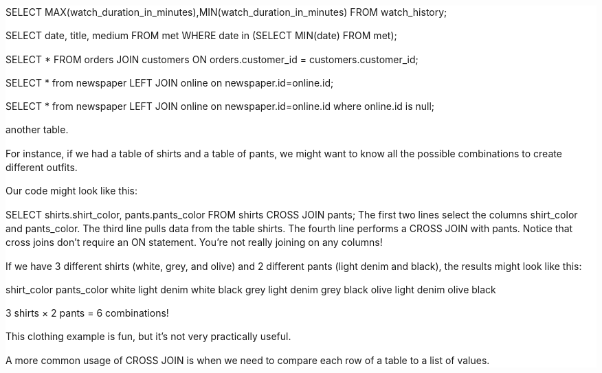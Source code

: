 SELECT MAX(watch_duration_in_minutes),MIN(watch_duration_in_minutes) FROM watch_history;



SELECT date, title, medium
FROM met
WHERE date in (SELECT MIN(date)
FROM met);


SELECT *
FROM orders
JOIN customers
  ON orders.customer_id = customers.customer_id;



SELECT * from newspaper 
LEFT JOIN online
on newspaper.id=online.id;


SELECT * from newspaper 
LEFT JOIN online
on newspaper.id=online.id
where online.id is null;


another table.

For instance, if we had a table of shirts and a table of pants, we might want to know all the possible combinations to create different outfits.

Our code might look like this:

SELECT shirts.shirt_color,
   pants.pants_color
FROM shirts
CROSS JOIN pants;
The first two lines select the columns shirt_color and pants_color.
The third line pulls data from the table shirts.
The fourth line performs a CROSS JOIN with pants.
Notice that cross joins don’t require an ON statement. You’re not really joining on any columns!

If we have 3 different shirts (white, grey, and olive) and 2 different pants (light denim and black), the results might look like this:

shirt_color	pants_color
white	light denim
white	black
grey	light denim
grey	black
olive	light denim
olive	black

3 shirts × 2 pants = 6 combinations!

This clothing example is fun, but it’s not very practically useful.

A more common usage of CROSS JOIN is when we need to compare each row of a table to a list of values.
